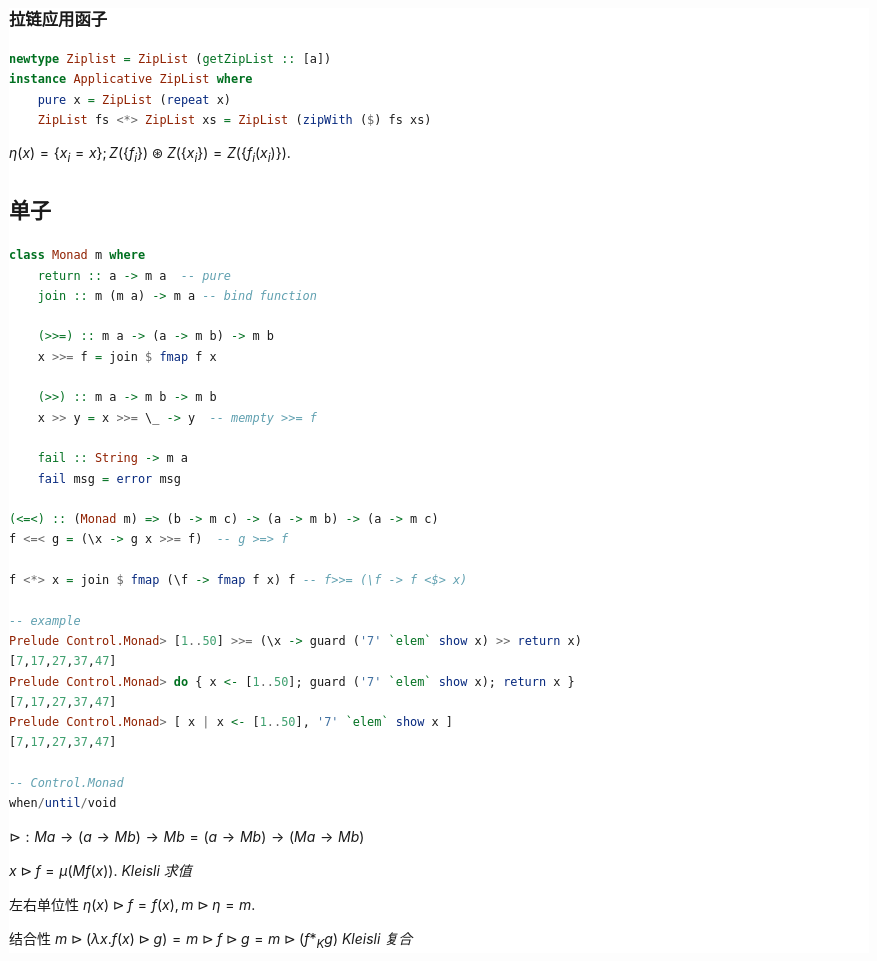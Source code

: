 ### 拉链应用函子

```haskell
newtype Ziplist = ZipList (getZipList :: [a])
instance Applicative ZipList where
    pure x = ZipList (repeat x)
    ZipList fs <*> ZipList xs = ZipList (zipWith ($) fs xs)
```

$\eta(x)=\{x_i=x\}; Z(\{f_i\})\circledast Z(\{x_i\})= Z(\{f_i(x_i)\})$.



## 单子

```haskell
class Monad m where  
    return :: a -> m a  -- pure
    join :: m (m a) -> m a -- bind function

    (>>=) :: m a -> (a -> m b) -> m b
    x >>= f = join $ fmap f x

    (>>) :: m a -> m b -> m b  
    x >> y = x >>= \_ -> y  -- mempty >>= f

    fail :: String -> m a  
    fail msg = error msg  
    
(<=<) :: (Monad m) => (b -> m c) -> (a -> m b) -> (a -> m c)  
f <=< g = (\x -> g x >>= f)  -- g >=> f

f <*> x = join $ fmap (\f -> fmap f x) f -- f>>= (\f -> f <$> x)

-- example
Prelude Control.Monad> [1..50] >>= (\x -> guard ('7' `elem` show x) >> return x)   
[7,17,27,37,47]  
Prelude Control.Monad> do { x <- [1..50]; guard ('7' `elem` show x); return x }  
[7,17,27,37,47]  
Prelude Control.Monad> [ x | x <- [1..50], '7' `elem` show x ]  
[7,17,27,37,47] 

-- Control.Monad
when/until/void
```



$\triangleright: Ma\to(a\to Mb)\to Mb=(a\to Mb)\to (Ma\to Mb)$

$x\triangleright f=\mu(Mf(x))$.  *Kleisli 求值*

左右单位性 $\eta(x)\triangleright f=f(x), m\triangleright \eta=m$.

结合性 $m\triangleright (\lambda x. f(x)\triangleright g)=m\triangleright f\triangleright g=m\triangleright (f \ast_K g)$ *Kleisli 复合*
